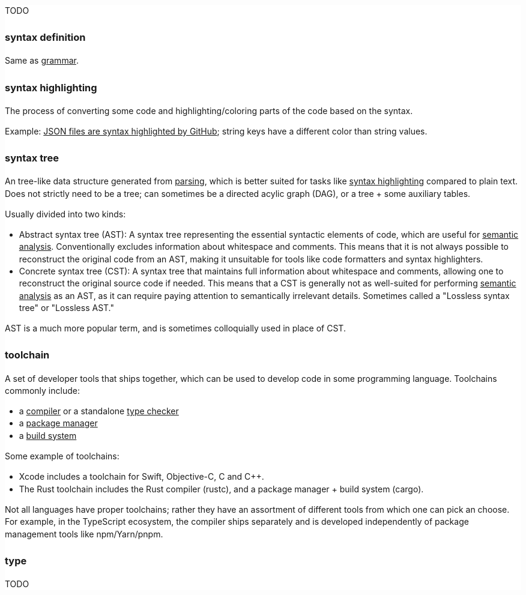 TODO

### syntax definition

Same as [grammar](#grammar).

### syntax highlighting

The process of converting some code and highlighting/coloring parts of the code based on the syntax.

Example: [JSON files are syntax highlighted by GitHub](https://github.com/sourcegraph/sourcegraph/blob/main/package.json); string keys have a different color than string values.

### syntax tree

An tree-like data structure generated from [parsing](#parsing), which is better suited for tasks like [syntax highlighting](#syntax-highlighting) compared to plain text. Does not strictly need to be a tree; can sometimes be a directed acylic graph (DAG), or a tree + some auxiliary tables.

Usually divided into two kinds:

- Abstract syntax tree (AST): A syntax tree representing the essential syntactic elements of code, which are useful for [semantic analysis](#semantic-analysis). Conventionally excludes information about whitespace and comments. This means that it is not always possible to reconstruct the original code from an AST, making it unsuitable for tools like code formatters and syntax highlighters.
- Concrete syntax tree (CST): A syntax tree that maintains full information about whitespace and comments, allowing one to reconstruct the original source code if needed. This means that a CST is generally not as well-suited for performing [semantic analysis](#semantic-analysis) as an AST, as it can require paying attention to semantically irrelevant details.
  Sometimes called a "Lossless syntax tree" or "Lossless AST."

AST is a much more popular term, and is sometimes colloquially used in place of CST.

### toolchain

A set of developer tools that ships together, which can be used to develop code in some programming language. Toolchains commonly include:

- a [compiler](#compiler) or a standalone [type checker](#type-checker)
- a [package manager](#package-manager)
- a [build system](#build-system)

Some example of toolchains:

- Xcode includes a toolchain for Swift, Objective-C, C and C++.
- The Rust toolchain includes the Rust compiler (rustc), and a package manager + build system (cargo).

Not all languages have proper toolchains; rather they have an assortment of different tools from which one can pick an choose. For example, in the TypeScript ecosystem, the compiler ships separately and is developed independently of package management tools like npm/Yarn/pnpm.

### type

TODO

